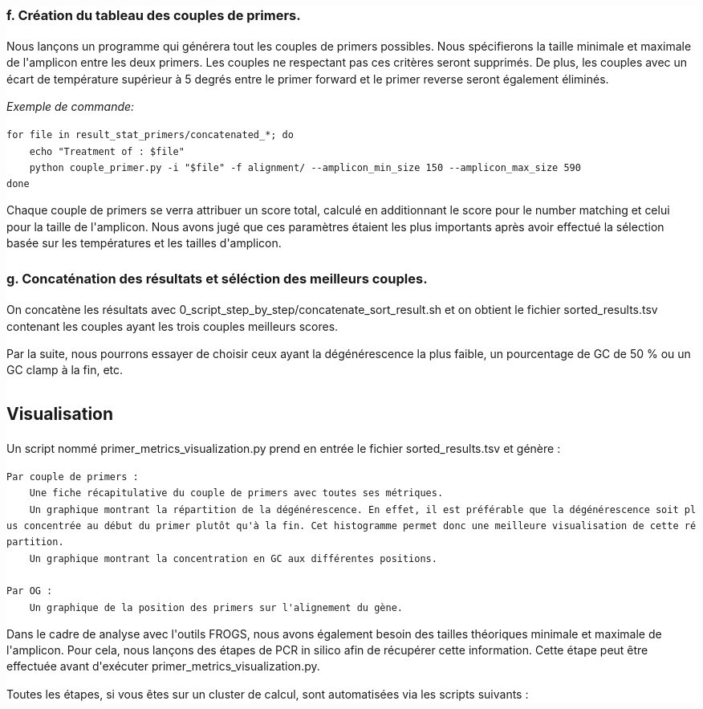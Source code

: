 ### f. Création du tableau des couples de primers.

Nous lançons un programme qui générera tout les couples de primers possibles. Nous spécifierons la taille minimale et maximale de l'amplicon entre les deux primers. Les couples ne respectant pas ces critères seront supprimés. De plus, les couples avec un écart de température supérieur à 5 degrés entre le primer forward et le primer reverse seront également éliminés.

*Exemple de commande:*
```bash!
for file in result_stat_primers/concatenated_*; do
    echo "Treatment of : $file"
    python couple_primer.py -i "$file" -f alignment/ --amplicon_min_size 150 --amplicon_max_size 590
done

```

Chaque couple de primers se verra attribuer un score total, calculé en additionnant le score pour le number matching et celui pour la taille de l'amplicon. Nous avons jugé que ces paramètres étaient les plus importants après avoir effectué la sélection basée sur les températures et les tailles d'amplicon.


### g. Concaténation des résultats et séléction des meilleurs couples.

On concatène les résultats avec 0_script_step_by_step/concatenate_sort_result.sh et on obtient le fichier sorted_results.tsv contenant les couples ayant les trois couples meilleurs scores. 

Par la suite, nous pourrons essayer de choisir ceux ayant la dégénérescence la plus faible, un pourcentage de GC de 50 % ou un GC clamp à la fin, etc.


## Visualisation 
Un script nommé primer_metrics_visualization.py prend en entrée le fichier sorted_results.tsv et génère :

    Par couple de primers :
        Une fiche récapitulative du couple de primers avec toutes ses métriques.
        Un graphique montrant la répartition de la dégénérescence. En effet, il est préférable que la dégénérescence soit plus concentrée au début du primer plutôt qu'à la fin. Cet histogramme permet donc une meilleure visualisation de cette répartition.
        Un graphique montrant la concentration en GC aux différentes positions.

    Par OG :
        Un graphique de la position des primers sur l'alignement du gène.

Dans le cadre de analyse avec l'outils FROGS, nous avons également besoin des tailles théoriques minimale et maximale de l'amplicon. Pour cela, nous lançons des étapes de PCR in silico afin de récupérer cette information. Cette étape peut être effectuée avant d'exécuter primer_metrics_visualization.py.

Toutes les étapes, si vous êtes sur un cluster de calcul, sont automatisées via les scripts suivants :
